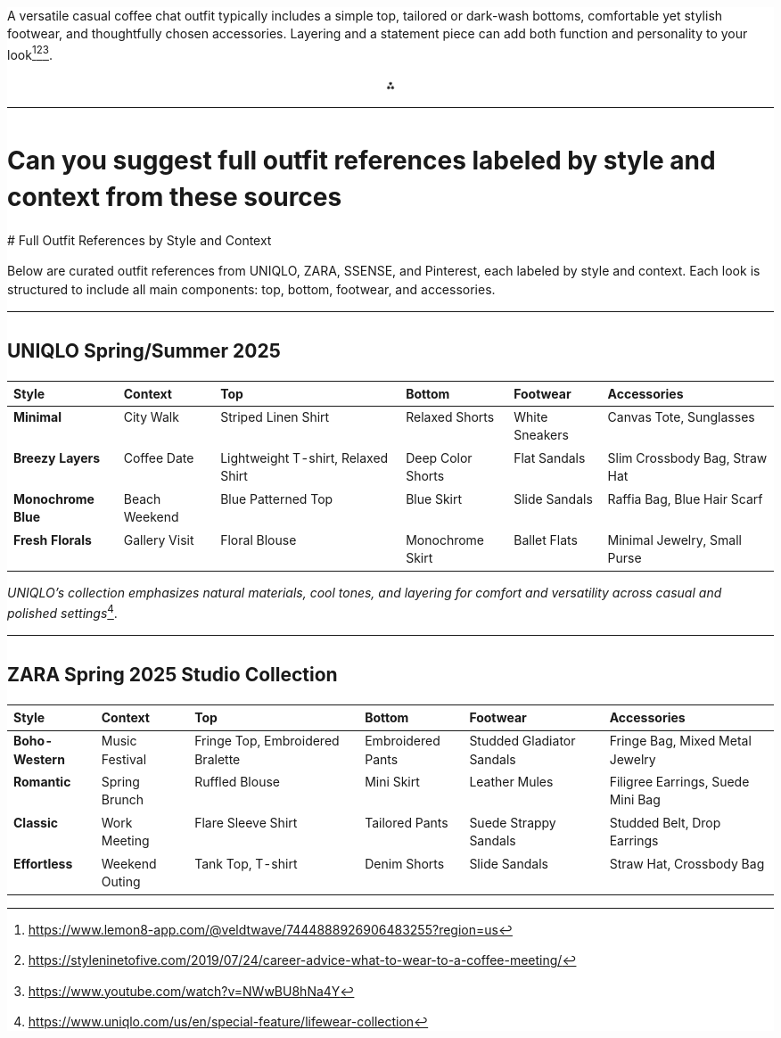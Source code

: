 A versatile casual coffee chat outfit typically includes a simple top, tailored or dark-wash bottoms, comfortable yet stylish footwear, and thoughtfully chosen accessories. Layering and a statement piece can add both function and personality to your look[^2_1][^2_2][^2_3].

<div style="text-align: center">⁂</div>

[^2_1]: https://www.lemon8-app.com/@veldtwave/7444888926906483255?region=us

[^2_2]: https://styleninetofive.com/2019/07/24/career-advice-what-to-wear-to-a-coffee-meeting/

[^2_3]: https://www.youtube.com/watch?v=NWwBU8hNa4Y

[^2_4]: https://www.cloverhr.co.uk/webinar/what-to-wear-to-an-informal-interview/

[^2_5]: https://www.bridgetteraes.com/2017/05/15/versatile-fashion/

[^2_6]: https://www.lemon8-app.com/reillyfolsom/7262429772771492357?region=us

[^2_7]: https://www.reddit.com/r/PetiteFashionAdvice/comments/1de1tzt/please_help_me_pick_an_outfit_for_a_casual_coffee/

[^2_8]: https://www.tiktok.com/discover/coffee-chat-outfit

[^2_9]: https://www.pinterest.com/ideas/coffee-meeting-outfit/921198166204/

[^2_10]: https://www.pinterest.com/ideas/zara-work-outfits-women/900318101734/


---

# Can you suggest full outfit references labeled by style and context from these sources

<answer>\# Full Outfit References by Style and Context

Below are curated outfit references from UNIQLO, ZARA, SSENSE, and Pinterest, each labeled by style and context. Each look is structured to include all main components: top, bottom, footwear, and accessories.

---

## UNIQLO Spring/Summer 2025

| Style | Context | Top | Bottom | Footwear | Accessories |
| :-- | :-- | :-- | :-- | :-- | :-- |
| **Minimal** | City Walk | Striped Linen Shirt | Relaxed Shorts | White Sneakers | Canvas Tote, Sunglasses |
| **Breezy Layers** | Coffee Date | Lightweight T-shirt, Relaxed Shirt | Deep Color Shorts | Flat Sandals | Slim Crossbody Bag, Straw Hat |
| **Monochrome Blue** | Beach Weekend | Blue Patterned Top | Blue Skirt | Slide Sandals | Raffia Bag, Blue Hair Scarf |
| **Fresh Florals** | Gallery Visit | Floral Blouse | Monochrome Skirt | Ballet Flats | Minimal Jewelry, Small Purse |

*UNIQLO’s collection emphasizes natural materials, cool tones, and layering for comfort and versatility across casual and polished settings*[^3_1].

---

## ZARA Spring 2025 Studio Collection

| Style | Context | Top | Bottom | Footwear | Accessories |
| :-- | :-- | :-- | :-- | :-- | :-- |
| **Boho-Western** | Music Festival | Fringe Top, Embroidered Bralette | Embroidered Pants | Studded Gladiator Sandals | Fringe Bag, Mixed Metal Jewelry |
| **Romantic** | Spring Brunch | Ruffled Blouse | Mini Skirt | Leather Mules | Filigree Earrings, Suede Mini Bag |
| **Classic** | Work Meeting | Flare Sleeve Shirt | Tailored Pants | Suede Strappy Sandals | Studded Belt, Drop Earrings |
| **Effortless** | Weekend Outing | Tank Top, T-shirt | Denim Shorts | Slide Sandals | Straw Hat, Crossbody Bag |


[^1_1]: https://www.youtube.com/watch?v=2ChNu3J8vy4
[^1_2]: https://www.youtube.com/watch?v=hBvOg5jy5Ro
[^1_3]: https://www.mgetsdressed.com/blog/2021/11/24/tips-for-creating-a-personal-style-board-on-pinterest
[^1_4]: https://inspo.thedrobe.com/elevate/how-to-use-pinterest-to-discover-your-style/
[^1_5]: https://www.pinterest.com/theresahuse/fashion-boards/
[^1_6]: https://www.vogue.com/article/ssense-just-browsing-spring-2025
[^1_7]: https://www.whowhatwear.com/fashion/outfit-ideas/fall-outfits-from-ssense
[^1_8]: https://www.vogue.com/article/casual-wear-outfit-formulas
[^1_9]: https://drpress.org/ojs/index.php/jeer/article/view/21355
[^1_10]: https://www.uniqlo.com/tw/zh/special-feature/collaboration/uniqlo-c/25ss/lookbook
[^1_11]: https://www.uniqlo.com/us/en/stylingbook/stylehint/men
[^1_12]: https://www.uniqlo.com/us/en/stylingbook/stylehint/women
[^1_13]: https://uk.pinterest.com/uniqloeurope/uniqlo-lookbook/
[^1_14]: https://www.uniqlo.com/us/en/stylingbook/officialstyling/men
[^1_15]: https://www.uniqlo.com/us/en/stylingbook/stylehint/men?hashtag=summer
[^1_16]: https://uk.pinterest.com/lavintageltd/zara-lookbook/
[^1_17]: https://www.ssense.com/en-us/editorial
[^1_18]: https://www.ssense.com/en-us/editorial/fashion/fall-winter-2025-best-looks-editorial
[^1_19]: https://www.ssense.com/en-us/editorial/fashion/shop-this-editorial
[^1_20]: https://www.pinterest.com/ideas/ssense/938105860262/
[^3_1]: https://www.uniqlo.com/us/en/special-feature/lifewear-collection
[^3_2]: https://www.elle.com/fashion/shopping/a64239233/zara-studio-collection-spring-2025/
[^3_3]: https://www.elle.com/fashion/g63374267/ssense-sale-best-deals-editors-picks-2025/
[^3_4]: https://www.vogue.com/article/ssense-just-browsing-spring-2025
[^3_5]: https://www.pinterest.com/gabby13gurl/fashion-boards/
[^3_6]: https://www.uniqlo.com/eu-si/en/special-feature/lifewear-collection
[^3_7]: https://www.youtube.com/watch?v=2ChNu3J8vy4
[^3_8]: https://www.youtube.com/watch?v=ZIPDLmidjeU
[^3_9]: https://www.youtube.com/watch?v=Ug3YyTWmW34
[^3_10]: https://www.youtube.com/watch?v=VDPudmmzucg
[^3_11]: https://www.uniqlo.com/se/en/special-feature/collaboration/uniqlo-u/25ss/lookbook
[^3_12]: https://www.uniqlo.com/us/en/special-feature/collaboration/uniqlo-u/25ss/lookbook
[^3_13]: https://www.uniqlo.com/ph/en/women/special-collaboration/uniqlo-u
[^3_14]: https://www.pinterest.com/katherinejmendo/fashion-board/
[^3_15]: https://www.pinterest.com/pin/872291021607063342/
[^3_16]: https://in.pinterest.com/shrutikavishwasrao/2025-outfit-board/
[^3_17]: https://www.pinterest.com/shannontorrens1/capsule-wardrobe-group-board/
[^3_18]: https://www.pinterest.com/gentrychic/style-vision-board/
[^4_1]: https://milimilu.com/blogs/news/inspirational-looks-and-sustainable-outfits-to-keep-you-cool-in-hot-weather
[^4_2]: https://www.stitchfix.com/women/blog/fashion-tips/guide-breathable-summer-fabrics/
[^4_3]: https://sophiasstyle.com/blogs/sophias-style-blog/30-cute-outfits-to-wear-on-a-hot-day
[^4_4]: https://www.uniqlo.com/uk/en/special-feature/seasonal-edit/women
[^4_5]: https://www.zara.com/us/en/woman-dresses-linen-l1686.html
[^4_6]: https://www.marksandspencer.com/content/how-to-style-linen
[^4_7]: https://www.uniqlo.com/eu-at/en/special-feature/seasonal-edit/men
[^4_8]: https://www.bewakoof.com/blog/15-best-casual-summer-outfit-for
[^4_9]: https://www.zara.com/us/en/woman-shirts-linen-l4104.html
[^4_10]: https://www.youtube.com/watch?v=pCC1lxtdZeg
[^4_11]: https://www.youtube.com/watch?v=weK0ISEWcBo
[^4_12]: https://www.pinterest.com/ideas/sunny-chilly-day-outfit/933511338242/
[^4_13]: https://www.ssense.com/en-us/editorial/market/best-summer-dresses
[^4_14]: https://www.pinterest.com/orchid645/hot-weather-outfits/
[^4_15]: https://www.vogue.com/article/ssense-just-browsing-spring-2025
[^4_16]: https://www.pinterest.com/nayraphilogene/natural-material-wear/
[^4_17]: https://www.lemon8-app.com/@joyzels/7195437102878802434?region=sg
[^4_18]: https://www.pinterest.com/ideas/linen-outfits-for-women-summer/934872089386/
[^4_19]: https://www.pinterest.com/ideas/linen-casual-outfit/954187995884/
[^5_1]: https://clothescolorguide.com/the-best-colors-to-wear-for-professional-interviews/
[^5_2]: https://wjrz.com/2024/08/28/top-colors-to-wear-for-a-job-interview/
[^5_3]: https://hk.indeed.com/career-advice/interviewing/best-colour-to-wear-to-interview
[^5_4]: https://www.swiftwellnessmag.com/blog/date-night-outfit-ideas
[^5_5]: https://www.whowhatwear.com/uk/outfits-to-wear-on-a-first-date
[^5_6]: https://www.theundone.com/blogs/beundone/3-colour-rule-the-essential-style-guide-explained
[^5_7]: https://www.hockerty.com/en/blog/weekend-trip-packing-list
[^5_8]: https://www.soma.com/store/blog/whats-inside/weekend-getaway-outfit-essentials
[^5_9]: https://anuschkarees.com/blog/2013/06/29/how-to-use-your-colour-palette-to-build-a-summer-travel-wardrobe
[^5_10]: https://himalayas.app/interview-questions/personal-stylist
[^5_11]: https://tylerspeier.com/5-focal-points-in-your-wedding-design-html/
[^5_12]: https://www.deque.com/blog/give-site-focus-tips-designing-usable-focus-indicators/
[^5_13]: https://www.indeed.com/career-advice/interviewing/adaptability-interview-questions
[^5_14]: https://www.finalroundai.com/blog/work-style-interview-questions
[^5_15]: https://www.goldcast.io/blog-post/event-marketing-interview-questions
[^5_16]: https://igotanoffer.com/blogs/tech/system-design-interviews
[^5_17]: https://www.shopware.com/en/news/5-tips-for-occasion-based-marketing-in-your-store/
[^5_18]: https://hecec.human.cornell.edu/2016/09/27/color-psychology-and-interview-apparel/
[^5_19]: https://www.glamour.com/story/13-interview-outfit-ideas-for-cold-winter-weather
[^6_1]: https://www.coursera.org/articles/what-to-wear-to-an-interview
[^6_2]: https://thunderbird.asu.edu/thought-leadership/insights/how-dress-any-job-interview
[^6_3]: https://www.hockerty.com/en/blog/what-to-wear-to-a-job-interview
[^6_4]: https://www.purdueglobal.edu/blog/careers/how-to-dress-job-interview/
[^6_5]: https://www.swiftwellnessmag.com/blog/date-night-outfit-ideas
[^6_6]: https://www.whowhatwear.com/uk/outfits-to-wear-on-a-first-date
[^6_7]: https://thefinishingschool.co.in/the-art-of-dressing-for-different-occasions-expert-advice-from-the-finishing-school/
[^6_8]: https://westwoodhart.com/blogs/westwood-hart/dressing-different-occasions-mens-clothing-guide
[^6_9]: https://www.weba.solutions/en/career/career-guide/application-guide/tips/dress-for-success-the-right-clothes-for-the-job-interview-and-the-frst-day-at-work
[^6_10]: https://www.youtube.com/watch?v=jzPAjrrtLxY
[^7_1]: https://www.whowhatwear.com/fashion/trends/spring-summer-2025-fashion-trends
[^7_2]: https://www.cosmopolitan.com/uk/fashion/style/a63238403/fashion-trends-2025/
[^7_3]: https://heuritech.com/fashion-trends-2025/
[^7_4]: https://www.harpersbazaar.com/uk/fashion/shows-trends/a64429684/spring-summer-2025-fashion-trends/
[^7_5]: https://www.marieclaire.com/fashion/summer-2025-fashion-trends/
[^7_6]: https://denikiro.com/dress-to-impress-strategic-wardrobe-styling-for-job-interview-success-in-2025/
[^7_7]: https://www.yourcoffeebreak.co.uk/career-guide/26338815215/how-to-dress-for-your-first-job-interview-in-2025/
[^7_8]: https://www.youtube.com/watch?v=g6LcDidx4NY
[^7_9]: https://spago.com/a/blog/post/how-to-incorporate-current-high-fashion-trends-into-wearable-everyday-looks
[^7_10]: https://evannafashions.com/from-the-runway-to-real-life-how-to-adapt-fashion-trends-to-your-everyday-style/
[^7_11]: https://jolynneshane.com/25-casual-spring-outfits-to-wear-in-2025.html
[^7_12]: https://www.houseofharveyblog.com/blog/what-to-wear-for-a-winter-weekend-getaway-in-2025-the-ultimate-packing-guide
[^7_13]: https://www.glamour.com/story/2025-fashion-trends
[^7_14]: https://www.ellecanada.com/fashion/shopping/2025-fashion-trends
[^7_15]: https://www.youtube.com/watch?v=RYYnUciNCHI
[^7_16]: https://www.pinterest.com/pin/what-to-wear-for-the-job-interview-in-2023-to-land-a-dream-job--445293481898014013/
[^7_17]: https://crownandstep.com/2025/05/06/how-to-dress-for-a-job-interview-in-2025-expert-guide/
[^7_18]: https://www.vettedmag.com/what-to-wear-job-interview/
[^7_19]: https://www.whowhatwear.com/fashion/vacation/vacation-fashion-trends-2025
[^8_1]: https://fashionsoulintl.com/blog/fabric-cloth-texture-in-fashion/
[^8_2]: https://www.dishafashioninstitute.com/texture-in-fashion-design
[^8_3]: https://pubs.nmsu.edu/_c/C312/index.html
[^8_4]: https://www.necesera.com/blogs/news/the-3-color-principle-in-fashion
[^8_5]: https://www.techpacks.co/blog/color-theory-fashion-garment-production
[^8_6]: https://tailorbros.com/clothing-color-wheel/
[^8_7]: https://www.seamwork.com/style-and-wardrobe/5-color-combinations-to-sew-this-fall
[^8_8]: https://gabriellearruda.com/texture-this-detail-might-be-your-missing-style-link-ep-16/
[^8_9]: https://hoaki.com/img/originales/009/obra_9_2uime0fh_jkj.pdf
[^8_10]: https://www.abebooks.com/9780935603385/Color-Fashion-Guide-Coordinating-Colors-0935603387/plp
[^8_11]: https://www.jdinstitute.edu.in/the-basics-of-fashion-design-understanding-color-and-style/
[^8_12]: https://www.lsod.in/what-is-texture-in-fashion-design/
[^8_13]: https://www.mystylebox.ca/pages/fabric-types-guide-and-mixing-textures
[^8_14]: https://www.iiad.edu.in/the-circle/types-of-fabric-in-fashion-design/
[^8_15]: https://textilementor.com/role-fabric-texture-in-textile-interior-design/
[^8_16]: https://fashionschlub.com/2021/07/16/color-combining-for-interesting-outfits/
[^8_17]: https://aopi.com.au/your-ultimate-colour-personality-dressing-style-guide/
[^8_18]: https://www.permanentstyle.com/2024/01/what-colour-theory-can-teach-you-about-clothing.html
[^8_19]: https://ecofashion.site/en/colors-combinations-in-clothes-the-ultimate-guide/
[^8_20]: https://www.pinterest.com/toyin3/fabrics/
[^9_1]: http://trendvisionz.com/lifestyle/quiet-luxury-linen-for-timeless-style/
[^9_2]: https://elmoud.com/blogs/style/the-sustainable-fabrics-powering-fashion-s-quiet-luxury-trend
[^9_3]: https://www.marksandspencer.com/content/quiet-luxury
[^9_4]: https://northerncalstyle.com/2023/09/how-to-get-the-quiet-luxury-look.html
[^9_5]: https://www.chicstylecollective.com/quiet-luxury-colours/
[^9_6]: https://handymanconnection.com/mason/2024/08/6-paint-colors-that-whisper-quiet-luxury/
[^9_7]: https://mdash.mmlafleur.com/quiet-luxury-texture/
[^9_8]: https://www.agednicethings.com/products/quiet-luxury-linen-bedding-duvet-cover-1
[^9_9]: https://cloami.com/build-quiet-luxury-branding/
[^9_10]: https://thesybarite.co/stealth-wealth-quiet-luxury-brands
[^10_1]: https://feature.com/blogs/feature-sneaker-boutique/adding-texture-to-your-wardrobe
[^10_2]: https://yourcolorguru.com/seasonal-color-analysis/autumn/layering-blending/textured-fabrics/
[^10_3]: https://www.fibre2fashion.com/industry-article/10369/maximalism-s-bold-return-power-pattern-and-texture
[^10_4]: https://yourcolorguru.com/seasonal-color-analysis/winter/palette-exploration/cools/frosty-tones-and-textures/
[^10_5]: https://milfordcentre.co.nz/trendreport/textures-patterns-colours-of-autumn-2025/
[^10_6]: https://www.midlifechic.com/winter-outfit-building-working-with-texture/
[^10_7]: https://www.pinterest.com/ideas/sophisticated-relaxed-style/905826304880/
[^10_8]: https://www.midlifechic.com/using-texture-with-winter-outfits/
[^10_9]: https://www.pinterest.com/chicp/texture-clothing/
[^10_10]: https://www.vogue.com/article/layering-tips-winter-outfits
[^11_1]: https://bonnegueule.fr/en/blogs/medias/guide-style-ete-pantalon-chaussures-t-shirt-chemise
[^11_2]: https://bucklemybelt.com/blogs/news/relaxed-and-refined-mens-fashion-guide-for-a-stylish-summer-in-2023
[^11_3]: https://damianistores.com/blogs/blog/best-lightweight-fabrics-for-a-summer-wedding-suit
[^11_4]: https://www.lemon8-app.com/experience/light-fabrics-for-summer?region=us
[^11_5]: https://www.stitchfix.com/women/blog/fashion-tips/guide-breathable-summer-fabrics/
[^11_6]: https://www.vixpaulahermanny.com/blogs/vix-blog/how-to-mix-textures-in-an-outfit
[^11_7]: https://nicksmenswear.com/linen-suits-explained-pros-cons-and-smarter-alternatives
[^11_8]: https://www.slam.com/blogs/slam-stories/how-to-hande-the-heat-in-style-summer-outfits-for-men-and-women
[^11_9]: https://www.clotsybrand.com/en/blogs/blogue/tendencias-primavera-verano-gu-a-y-secretos-de-estilo
[^11_10]: https://www.onefridayworld.com/blogs/blogs/breathable-and-lightweight-fabrics-for-summer
[^12_1]: https://sosusie.com/2025/01/19/here-are-5-outfit-formulas-that-work-every-time/
[^12_2]: https://goodreads.com/book/show/28364022.The_Curated_Closet_A_Simple_System_for_Discovering_Your_Personal_Style_and_Building_Your_Dream_Wardrobe
[^12_3]: https://corporateincolorblog.com/3-outfit-formulas-for-easy-styling/
[^12_4]: https://www.youtube.com/watch?v=yQ8Cf1yM7nE
[^12_5]: https://www.thewardrobeconsultant.com/blog/easy-outfit-formula-the-2-out-of-3-rule
[^12_6]: https://anuschkarees.com/blog/2012/12/20/building-a-capsule-wardrobe-101
[^12_7]: https://theeleganceedit.com/capsule-wardrobe-formula-guide/
[^12_8]: https://www.openwardrobe.co/blog/capsule-wardrobes-outfit-formulas-which-is-right-for-you-71ce3
[^12_9]: https://dressedformyday.com/a-favorite-summer-outfit-formula-3-ways/
[^12_10]: https://stylingdarya.substack.com/p/outfit-formulas-why-you-need-them
[^12_11]: https://anuschkarees.com/curatedcloset
[^12_12]: https://ninawalder.com/formulas
[^12_13]: https://www.mappcraft.com/tiny-closet-holiday-survival-guide/spring-2020-capsule-wardrobe-ebook
[^12_14]: https://www.vogue.com.au/fashion/news/celebrity-stylists-outfit-formulas/image-gallery/d92c88b2eb86c8fa7d6e983548a224f1
[^12_15]: https://www.vogue.com/article/outfit-formulas
[^12_16]: https://www.realsimple.com/amazon-stylist-approved-fall-outfit-formulas-8732508
[^12_17]: https://outfitformulas.com
[^12_18]: https://blog.adadeferrari.com/8-easy-to-copy-stylish-outfit-fomulas/
[^12_19]: https://outfitformulas.com/blog/
[^12_20]: https://www.youtube.com/watch?v=tZUi7JxovuY
[^13_1]: https://thewelldressedlife.com/outfit-formulas/
[^13_2]: https://bylisafonde.com/8-everyday-outfit-formulas-that-never-fail/
[^13_3]: https://sosusie.com/2025/01/19/here-are-5-outfit-formulas-that-work-every-time/
[^13_4]: https://www.vogue.com/article/outfit-formulas
[^13_5]: https://whatisshewearing.com/outfit-formulas/
[^13_6]: https://www.women.com/1297320/timeless-outfit-formulas-easy-chic-dressing/
[^13_7]: https://feelinggoodashail.com/100-days-of-outfit-formulas/
[^14_1]: https://thestyleteller.com/my-style-logic/
[^14_2]: https://blog.adadeferrari.com/8-easy-to-copy-stylish-outfit-fomulas/
[^14_3]: https://www.notdressedaslamb.com/2019/04/the-influencer-look-whatever-happened-to-individuality-in-blogging-sharealllinkup.html
[^14_4]: https://capsulewardrobestylist.com
[^14_5]: https://www.colourmebeautiful.co.uk/services/for-women/style-consultation/
[^14_6]: https://shopsizewise.com/closet-coaching/fashion-consultant-tips
[^14_7]: https://shenska.com/answering-15-questions-about-blogging-and-fashion-with-style-sift/
[^14_8]: https://www.reddit.com/r/femalefashionadvice/comments/qh1og4/fashion_bloggers_and_the_constant_need_to_consume/
[^14_9]: https://www.youtube.com/watch?v=tyJY9Tn7Clo
[^14_10]: https://www.buzzfeed.com/amyodell/why-the-era-of-personal-style-blogs-must-come-to-an-end
[^15_1]: https://www.artinthefind.com/blog/how-outfit-formulas-can-make-it-easier-to-get-dressed-in-the-morning
[^15_2]: http://coffeeonsunday.com/2020/12/14/four-big-benefits-of-creating-outfit-formulas/
[^15_3]: https://stylingdarya.substack.com/p/outfit-formulas-why-you-need-them
[^15_4]: https://www.openwardrobe.co/blog/capsule-wardrobes-outfit-formulas-which-is-right-for-you-71ce3
[^15_5]: https://outfitformulas.com/stuck-on-todays-outfit-heres-how-to-make-it-work/
[^15_6]: https://outfitformulas.com
[^15_7]: https://apps.apple.com/us/app/outfit-formulas-closet-maker/id6447664832
[^15_8]: https://www.youtube.com/watch?v=5FpxkQ3MS2w
[^15_9]: https://www.instagram.com/p/DB1wRc6pbPg/
[^15_10]: https://www.youtube.com/watch?v=WfpEONhYnfs
[^16_1]: https://www.finalroundai.com/blog/fashion-designer-interview-questions
[^16_2]: https://theimpression.com/virgil-ablohs-louis-vuitton-mens-show-notes-are-manifesto-fitting-of-the-times/
[^16_3]: https://leapscholar.com/blog/fashion-vocabulary-ielts-clothes-and-fashion-ielts-vocabulary-list/
[^16_4]: https://www.fibre2fashion.com/industry-article/9102/the-most-used-words-in-fashion-and-their-meanings
[^16_5]: https://ucanr.edu/?legacy-file=276309.pdf\&legacy-site=Kern22
[^16_6]: https://articles.ux-primer.com/the-most-effective-way-to-explain-your-design-decisions-in-ux-job-interviews-f744fe8416f5
[^16_7]: https://scrambledeggsinglese.it/key-phrases-to-know-for-fashion-week/
[^16_8]: https://www.finalroundai.com/blog/designer-interview-questions
[^16_9]: https://testbook.com/articles/anchoring-script-for-fashion-show
[^16_10]: https://highlatitudestyle.com/working-with-stylist/
[^16_11]: https://blog.wifd.in/famous_quotes_by_fashion_designers
[^16_12]: https://michelleglassstyling.com/how-to-stop-making-bad-outfit-choices/
[^16_13]: https://anuprerna.com/blogs/fashionista-terms-that-every-fashion-designer-should-understand/392715
[^16_14]: https://techpacker.com/blog/design/fashion-industry-words-and-terms-glossary/
[^16_15]: https://www.youtube.com/watch?v=TXBTcUgKQNw
[^16_16]: https://glamobserver.com/seen-on-the-runway-20-fashion-design-terms/
[^16_17]: https://glamobserver.com/17-fashion-week-terms-you-need-to-know/
[^16_18]: https://www.nytimes.com/interactive/projects/cp/inside-fashion-week/spring-2016/best-of-show-notes
[^16_19]: https://glamobserver.com/how-to-analyze-a-fashion-show/
[^17_1]: https://slate.com/news-and-politics/2008/02/notes-on-fashion-week-whats-everybody-scribbling-about-in-their-notebooks.html
[^17_2]: https://fashionandillustration.com/en/how-to-create-a-fashion-collection/
[^17_3]: https://leapscholar.com/blog/fashion-vocabulary-ielts-clothes-and-fashion-ielts-vocabulary-list/
[^17_4]: https://www.fibre2fashion.com/industry-article/9102/the-most-used-words-in-fashion-and-their-meanings
[^17_5]: https://www.linkedin.com/pulse/language-fashion-decoding-how-communication-shapes-whq2f
[^17_6]: https://anuprerna.com/blogs/fashionista-terms-that-every-fashion-designer-should-understand/392715
[^17_7]: https://www.youtube.com/watch?v=TXBTcUgKQNw
[^17_8]: https://englishlive.ef.com/en/blog/english-in-the-real-world/talk-about-fashion-in-english/
[^17_9]: https://5minuteenglish.com/english-vocabulary-for-describing-fashion-and-style/
[^17_10]: https://schoolofstyling.in/fashion-styling/words-used-by-fashion-stylist/
[^18_1]: https://research.cbs.dk/files/58953430/Creative_Encounters_Working_Papers_32.pdf
[^18_2]: https://glamobserver.com/how-to-analyze-a-fashion-show/
[^18_3]: https://ucanr.edu/?legacy-file=276309.pdf\&legacy-site=Kern22
[^18_4]: https://introductiontoffm.files.wordpress.com/2016/08/how-do-cultural-producers-make-creative-decision.pdf
[^18_5]: https://www.fibre2fashion.com/industry-article/9693/fashion-show-planning-and-preparation
[^18_6]: https://www.qualitative-research.net/index.php/fqs/article/view/2837/4117
[^18_7]: https://www.slideshare.net/slideshow/fashion-show-production/21974886
[^18_8]: https://glamobserver.com/17-fashion-week-terms-you-need-to-know/
[^18_9]: https://blog.logrocket.com/ux-design/what-are-design-constraints/
[^18_10]: https://notesonstyling.substack.com/p/notes-on-styling-55-engaging-with
